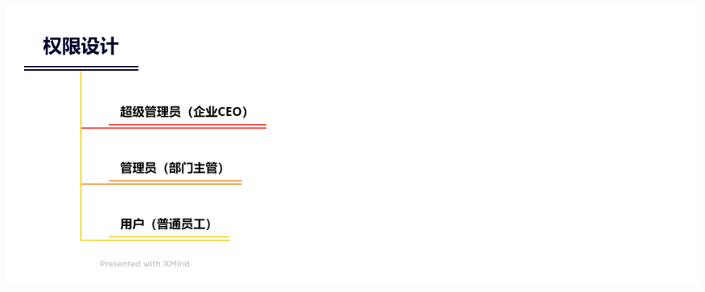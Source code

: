 <div>
    <img src="https://github.com/Elm-Forest/Dino-Office/blob/master/.github/imgs/rights.png?raw=true" width="40%" alt="" style="display: inline-block">